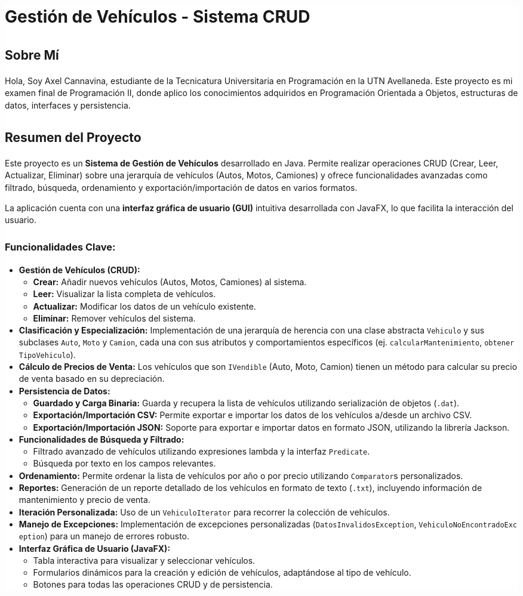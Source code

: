 # Gestión de Vehículos - Sistema CRUD

## Sobre Mí

Hola, Soy Axel Cannavina, estudiante de la Tecnicatura Universitaria en Programación en la UTN Avellaneda. Este proyecto es mi examen final de Programación II, donde aplico los conocimientos adquiridos en Programación Orientada a Objetos, estructuras de datos, interfaces y persistencia.

## Resumen del Proyecto

Este proyecto es un **Sistema de Gestión de Vehículos** desarrollado en Java. Permite realizar operaciones CRUD (Crear, Leer, Actualizar, Eliminar) sobre una jerarquía de vehículos (Autos, Motos, Camiones) y ofrece funcionalidades avanzadas como filtrado, búsqueda, ordenamiento y exportación/importación de datos en varios formatos.

La aplicación cuenta con una **interfaz gráfica de usuario (GUI)** intuitiva desarrollada con JavaFX, lo que facilita la interacción del usuario.

### Funcionalidades Clave:

* **Gestión de Vehículos (CRUD):**
    * **Crear:** Añadir nuevos vehículos (Autos, Motos, Camiones) al sistema.
    * **Leer:** Visualizar la lista completa de vehículos.
    * **Actualizar:** Modificar los datos de un vehículo existente.
    * **Eliminar:** Remover vehículos del sistema.
* **Clasificación y Especialización:** Implementación de una jerarquía de herencia con una clase abstracta `Vehiculo` y sus subclases `Auto`, `Moto` y `Camion`, cada una con sus atributos y comportamientos específicos (ej. `calcularMantenimiento`, `obtenerTipoVehiculo`).
* **Cálculo de Precios de Venta:** Los vehículos que son `IVendible` (Auto, Moto, Camion) tienen un método para calcular su precio de venta basado en su depreciación.
* **Persistencia de Datos:**
    * **Guardado y Carga Binaria:** Guarda y recupera la lista de vehículos utilizando serialización de objetos (`.dat`).
    * **Exportación/Importación CSV:** Permite exportar e importar los datos de los vehículos a/desde un archivo CSV.
    * **Exportación/Importación JSON:** Soporte para exportar e importar datos en formato JSON, utilizando la librería Jackson.
* **Funcionalidades de Búsqueda y Filtrado:**
    * Filtrado avanzado de vehículos utilizando expresiones lambda y la interfaz `Predicate`.
    * Búsqueda por texto en los campos relevantes.
* **Ordenamiento:** Permite ordenar la lista de vehículos por año o por precio utilizando `Comparator`s personalizados.
* **Reportes:** Generación de un reporte detallado de los vehículos en formato de texto (`.txt`), incluyendo información de mantenimiento y precio de venta.
* **Iteración Personalizada:** Uso de un `VehiculoIterator` para recorrer la colección de vehículos.
* **Manejo de Excepciones:** Implementación de excepciones personalizadas (`DatosInvalidosException`, `VehiculoNoEncontradoException`) para un manejo de errores robusto.
* **Interfaz Gráfica de Usuario (JavaFX):**
    * Tabla interactiva para visualizar y seleccionar vehículos.
    * Formularios dinámicos para la creación y edición de vehículos, adaptándose al tipo de vehículo.
    * Botones para todas las operaciones CRUD y de persistencia.
